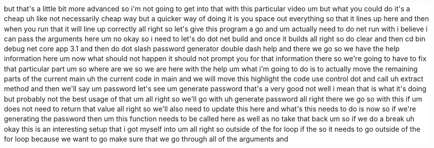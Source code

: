 but that's a little bit more advanced so
i'm not going to get into that with this
particular video
um but what you could do it's a cheap uh
like not necessarily cheap way but a
quicker way of doing it is you space out
everything so that it lines up here
and then when you run that it will line
up correctly
all right so let's give this program a
go and um actually need to do
net run with i believe i can pass the
arguments here
um no okay so
i need to let's do
dot net build
and once it builds
all right so do clear and then cd
bin debug net core
app 3.1 and then do dot slash
password generator double dash help
and there we go so we have the help
information
here um now what should not happen it
should not prompt you for that
information
there so we're going to have to fix that
particular part
um so where are we so we are here with
the
help um
what i'm going to do is to actually move
the remaining parts of
the current main uh the current
code in main and we will move this
highlight the code use control dot and
call
uh extract method and then we'll say
um password
let's see
um generate password
that's a very good not well i mean that
is what it's doing but
probably not the best usage of that um
all right so we'll go with uh generate
password
all right there we go so
with this if
um does not need to return that value
all right so we'll also need to update
this here
and what's this needs to do is now
so if we're generating the password then
um this function needs to be called
here as well as
no take that back um
so if we do a break
uh okay this is an interesting
setup that i got myself into um all
right so outside of the for loop
if the so it needs to go outside of the
for loop because we want to go
make sure that we go through all of the
arguments and